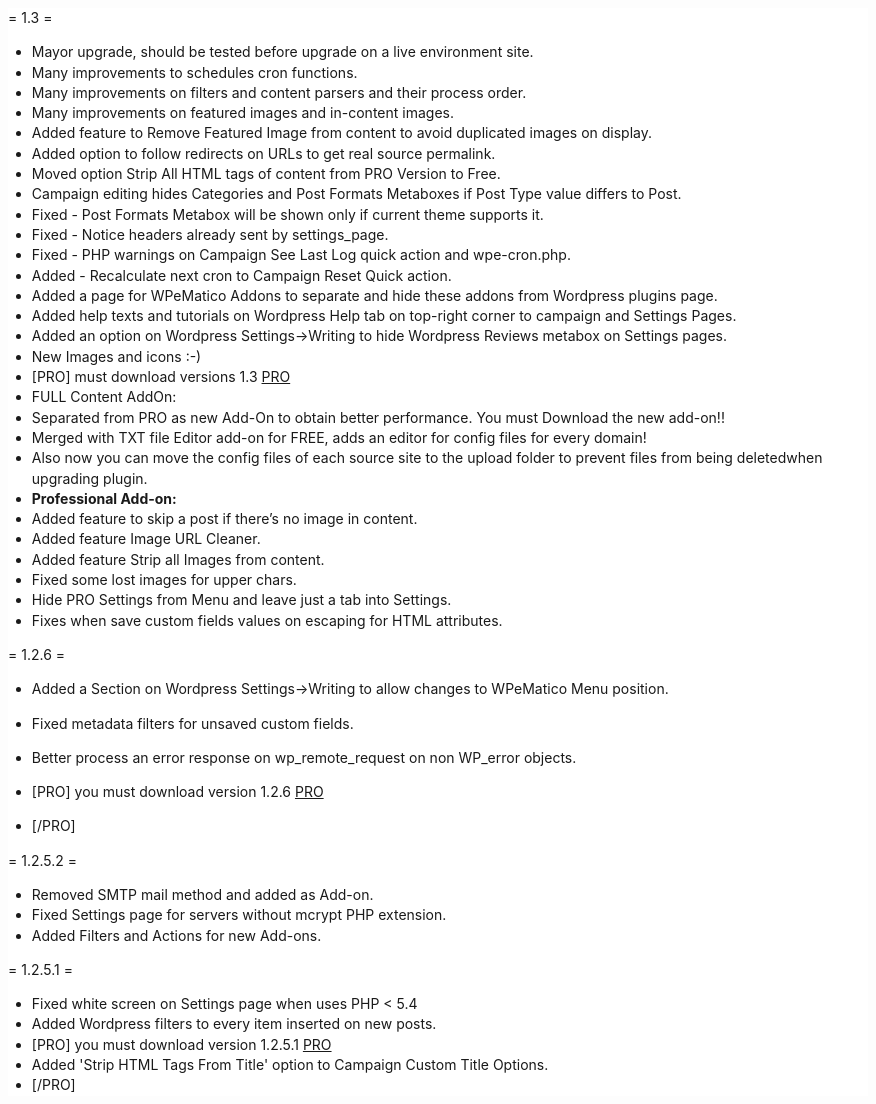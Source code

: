 = 1.3 =
* Mayor upgrade, should be tested before upgrade on a live environment site.
* Many improvements to schedules cron functions.
* Many improvements on filters and content parsers and their process order.
* Many improvements on featured images and in-content images.
* Added feature to Remove Featured Image from content to avoid duplicated images on display.
* Added option to follow redirects on URLs to get real source permalink.
* Moved option Strip All HTML tags of content from PRO Version to Free.
* Campaign editing hides Categories and Post Formats Metaboxes if Post Type value differs to Post.
* Fixed - Post Formats Metabox will be shown only if current theme supports it.
* Fixed - Notice headers already sent by settings_page.
* Fixed - PHP warnings on Campaign See Last Log quick action and wpe-cron.php.
* Added - Recalculate next cron to Campaign Reset Quick action.
* Added a page for WPeMatico Addons to separate and hide these addons from Wordpress plugins page.
* Added help texts and tutorials on Wordpress Help tab on top-right corner to campaign and Settings Pages.
* Added an option on Wordpress Settings->Writing to hide Wordpress Reviews metabox on Settings pages.
* New Images and icons :-)
* [PRO] must download versions 1.3 [PRO](https://etruel.com/downloads/wpematico-pro/)
* FULL Content AddOn:
*  Separated from PRO as new Add-On to obtain better performance. You must Download the new add-on!!
*  Merged with TXT file Editor add-on for FREE, adds an editor for config files for every domain!
*  Also now you can move the config files of each source site to the upload folder to prevent files from being deletedwhen upgrading plugin.
* **Professional Add-on:**
*  Added feature to skip a post if there’s no image in content.
*  Added feature Image URL Cleaner.
*  Added feature Strip all Images from content.
*  Fixed some lost images for upper chars.
*  Hide PRO Settings from Menu and leave just a tab into Settings.
*  Fixes when save custom fields values on escaping for HTML attributes.

= 1.2.6 =
* Added a Section on Wordpress Settings->Writing to allow changes to WPeMatico Menu position.
* Fixed metadata filters for unsaved custom fields. 
* Better process an error response on wp_remote_request on non WP_error objects.
* [PRO] you must download version 1.2.6 [PRO](https://etruel.com/downloads/wpematico-pro/)

* [/PRO]

= 1.2.5.2 =
* Removed SMTP mail method and added as Add-on.
* Fixed Settings page for servers without mcrypt PHP extension. 
* Added Filters and Actions for new Add-ons.

= 1.2.5.1 =
* Fixed white screen on Settings page when uses PHP < 5.4
* Added Wordpress filters to every item inserted on new posts. 
* [PRO] you must download version 1.2.5.1 [PRO](https://etruel.com/downloads/wpematico-pro/)
* Added 'Strip HTML Tags From Title' option to Campaign Custom Title Options.
* [/PRO]
